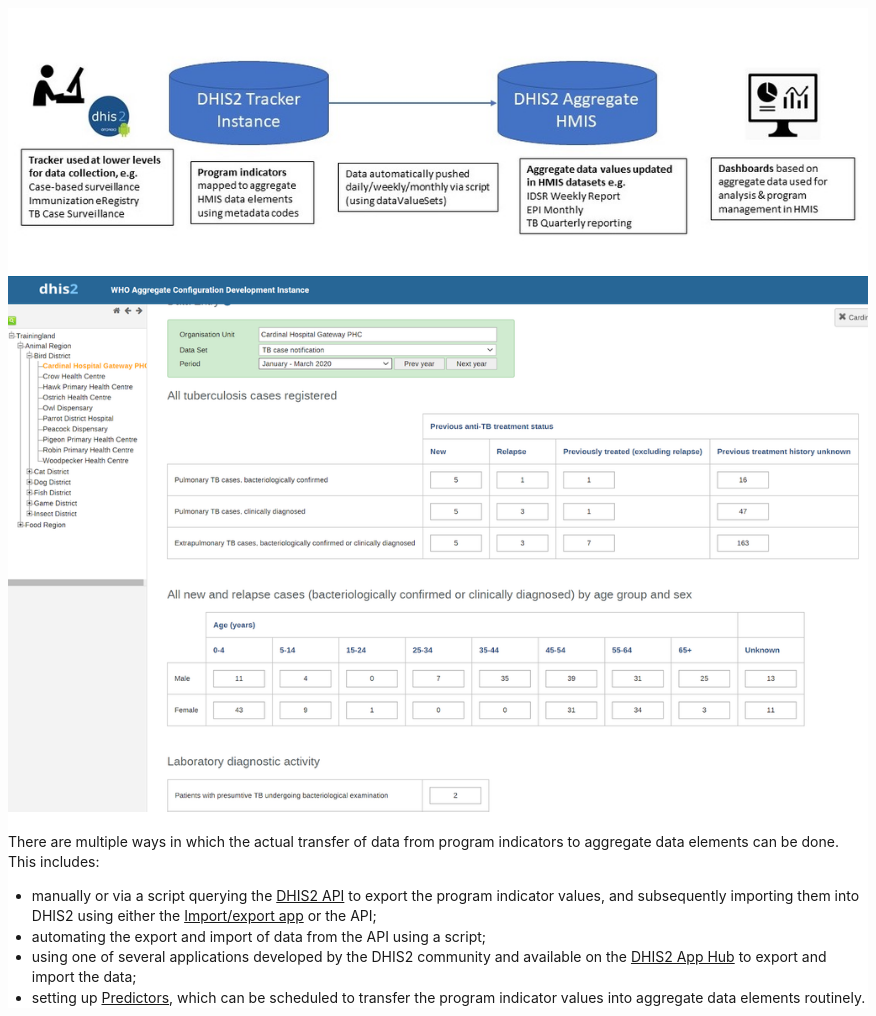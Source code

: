 ![Example: Information flow between a DHIS2 instance with tracker programmes, and a DHIS2 HMIS instance with aggregate data.](resources/images/image8.jpg)

![Example: Aggregate data set (in the data entry app) which has been automatically filled by the data pushed from tracker program indicators.](resources/images/image5.png)

There are multiple ways in which the actual transfer of data from program indicators to aggregate data elements can be done. This includes: 

* manually or via a script querying the [DHIS2 API]() to export the program indicator values, and subsequently importing them into DHIS2 using either the [Import/export app]() or the API;
* automating the export and import of data from the API using a script;
* using one of several applications developed by the DHIS2 community and available on the [DHIS2 App Hub](apps.dhis2.org) to export and import the data;
* setting up [Predictors](), which can be scheduled to transfer the program indicator values into aggregate data elements routinely.
